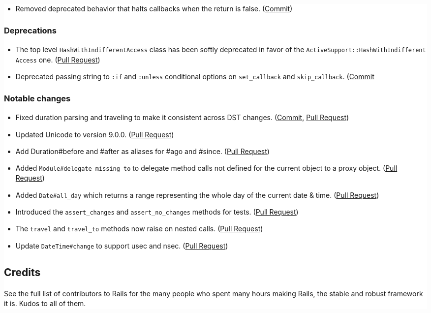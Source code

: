 *   Removed deprecated behavior that halts callbacks when the return is false.
    ([Commit](https://github.com/rails/rails/commit/3a25cdca3e0d29ee2040931d0cb6c275d612dffe))

### Deprecations

*   The top level `HashWithIndifferentAccess` class has been softly deprecated
    in favor of the `ActiveSupport::HashWithIndifferentAccess` one.
    ([Pull Request](https://github.com/rails/rails/pull/28157))

*   Deprecated passing string to `:if` and `:unless` conditional options on `set_callback` and `skip_callback`.
    ([Commit](https://github.com/rails/rails/commit/0952552)

### Notable changes

*   Fixed duration parsing and traveling to make it consistent across DST changes.
    ([Commit](https://github.com/rails/rails/commit/8931916f4a1c1d8e70c06063ba63928c5c7eab1e),
    [Pull Request](https://github.com/rails/rails/pull/26597))

*   Updated Unicode to version 9.0.0.
    ([Pull Request](https://github.com/rails/rails/pull/27822))

*   Add Duration#before and #after as aliases for #ago and #since.
    ([Pull Request](https://github.com/rails/rails/pull/27721))

*   Added `Module#delegate_missing_to` to delegate method calls not
    defined for the current object to a proxy object.
    ([Pull Request](https://github.com/rails/rails/pull/23930))

*   Added `Date#all_day` which returns a range representing the whole day
    of the current date & time.
    ([Pull Request](https://github.com/rails/rails/pull/24930))

*   Introduced the `assert_changes` and `assert_no_changes` methods for tests.
    ([Pull Request](https://github.com/rails/rails/pull/25393))

*   The `travel` and `travel_to` methods now raise on nested calls.
    ([Pull Request](https://github.com/rails/rails/pull/24890))

*   Update `DateTime#change` to support usec and nsec.
    ([Pull Request](https://github.com/rails/rails/pull/28242))

Credits
-------

See the
[full list of contributors to Rails](http://contributors.rubyonrails.org/) for
the many people who spent many hours making Rails, the stable and robust
framework it is. Kudos to all of them.

[railties]:       https://github.com/rails/rails/blob/5-1-stable/railties/CHANGELOG.md
[action-pack]:    https://github.com/rails/rails/blob/5-1-stable/actionpack/CHANGELOG.md
[action-view]:    https://github.com/rails/rails/blob/5-1-stable/actionview/CHANGELOG.md
[action-mailer]:  https://github.com/rails/rails/blob/5-1-stable/actionmailer/CHANGELOG.md
[action-cable]:   https://github.com/rails/rails/blob/5-1-stable/actioncable/CHANGELOG.md
[active-record]:  https://github.com/rails/rails/blob/5-1-stable/activerecord/CHANGELOG.md
[active-model]:   https://github.com/rails/rails/blob/5-1-stable/activemodel/CHANGELOG.md
[active-support]: https://github.com/rails/rails/blob/5-1-stable/activesupport/CHANGELOG.md
[active-job]:     https://github.com/rails/rails/blob/5-1-stable/activejob/CHANGELOG.md
